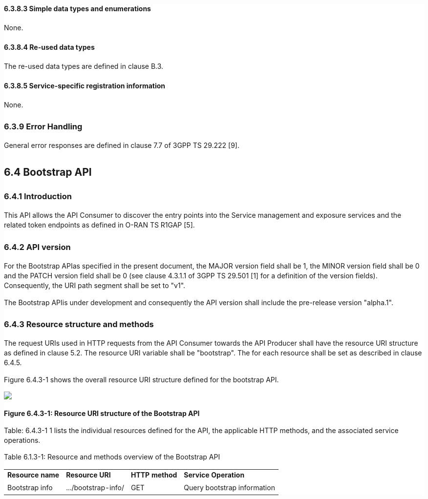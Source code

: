 #### 6.3.8.3 Simple data types and enumerations

None.

#### 6.3.8.4 Re-used data types

The re-used data types are defined in clause B.3.

#### 6.3.8.5 Service-specific registration information

None.

### 6.3.9 Error Handling

General error responses are defined in clause 7.7 of 3GPP TS 29.222 [9].

## 6.4 Bootstrap API

### 6.4.1 Introduction

This API allows the API Consumer to discover the entry points into the Service management and exposure services and the related token endpoints as defined in O-RAN TS R1GAP [5].

### 6.4.2 API version

For the Bootstrap APIas specified in the present document, the MAJOR version field shall be 1, the MINOR version field shall be 0 and the PATCH version field shall be 0 (see clause 4.3.1.1 of 3GPP TS 29.501 [1] for a definition of the version fields). Consequently, the <apiVersion> URI path segment shall be set to "v1".

The Bootstrap APIis under development and consequently the API version shall include the pre-release version "alpha.1".

### 6.4.3 Resource structure and methods

The request URIs used in HTTP requests from the API Consumer towards the API Producer shall have the resource URI structure as defined in clause 5.2. The <apiName> resource URI variable shall be "bootstrap". The <apiSpecificResourceUriPart> for each resource shall be set as described in clause 6.4.5.

Figure 6.4.3-1 shows the overall resource URI structure defined for the bootstrap API.

![]({{site.baseurl}}/assets/images/4668afc03f01.png)

**Figure 6.4.3-1: Resource URI structure of the Bootstrap API**

Table: 6.4.3-1 1 lists the individual resources defined for the API, the applicable HTTP methods, and the associated service operations.

Table 6.1.3-1: Resource and methods overview of the Bootstrap API

<div class="table-wrapper" markdown="block">

|  |  |  |  |
| --- | --- | --- | --- |
| **Resource name** | **Resource URI** | **HTTP method** | **Service Operation** |
| Bootstrap info | .../bootstrap-info/ | GET | Query bootstrap information |
